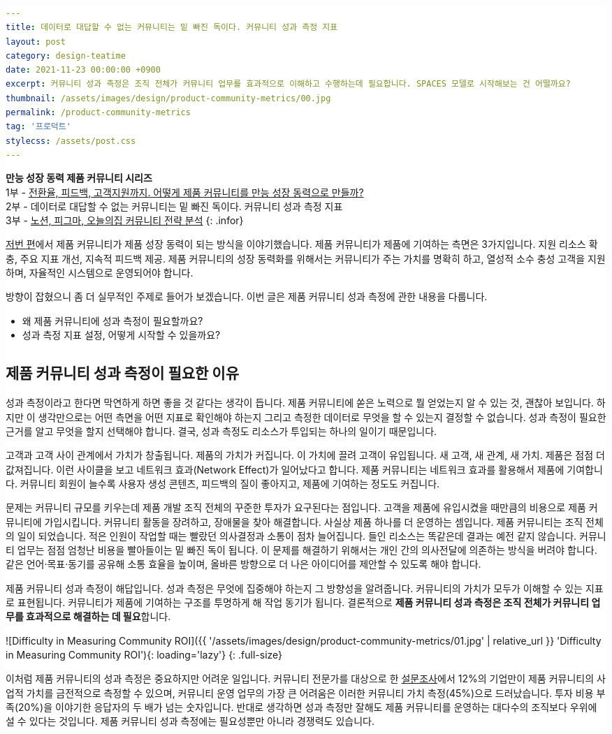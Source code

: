 ```yaml
---
title: 데이터로 대답할 수 없는 커뮤니티는 밑 빠진 독이다. 커뮤니티 성과 측정 지표
layout: post
category: design-teatime
date: 2021-11-23 00:00:00 +0900
excerpt: 커뮤니티 성과 측정은 조직 전체가 커뮤니티 업무를 효과적으로 이해하고 수행하는데 필요합니다. SPACES 모델로 시작해보는 건 어떨까요?
thumbnail: /assets/images/design/product-community-metrics/00.jpg
permalink: /product-community-metrics
tag: '프로덕트'
stylecss: /assets/post.css
---
```


**만능 성장 동력 제품 커뮤니티 시리즈**  
1부 - <a title='매거진 입맛 - 전환율, 피드백, 고객지원까지. 어떻게 제품 커뮤니티를 만능 성장 동력으로 만들까?' href='/product-community-as-a-growth-engine' rel='noopener'>전환율, 피드백, 고객지원까지. 어떻게 제품 커뮤니티를 만능 성장 동력으로 만들까?</a>  
2부 - 데이터로 대답할 수 없는 커뮤니티는 밑 빠진 독이다. 커뮤니티 성과 측정 지표  
3부 - <a title='매거진 입맛 - 노션, 피그마, 오늘의집 커뮤니티 전략 분석' href='/product-community-study-cases' rel='noopener'>노션, 피그마, 오늘의집 커뮤니티 전략 분석</a>
{: .infor}

<a title='매거진 입맛 - 전환율, 피드백, 고객지원까지. 어떻게 제품 커뮤니티를 만능 성장 동력으로 만들까?' href='/product-community-as-a-growth-engine' rel='noopener'>저번 편</a>에서 제품 커뮤니티가 제품 성장 동력이 되는 방식을 이야기했습니다. 제품 커뮤니티가 제품에 기여하는 측면은 3가지입니다. 지원 리소스 확충, 주요 지표 개선, 지속적 피드백 제공. 제품 커뮤니티의 성장 동력화를 위해서는 커뮤니티가 주는 가치를 명확히 하고, 열성적 소수 충성 고객을 지원하며, 자율적인 시스템으로 운영되어야 합니다.

방향이 잡혔으니 좀 더 실무적인 주제로 들어가 보겠습니다. 이번 글은 제품 커뮤니티 성과 측정에 관한 내용을 다룹니다.

- 왜 제품 커뮤니티에 성과 측정이 필요할까요?
- 성과 측정 지표 설정, 어떻게 시작할 수 있을까요?

## 제품 커뮤니티 성과 측정이 필요한 이유

성과 측정이라고 한다면 막연하게 하면 좋을 것 같다는 생각이 듭니다. 제품 커뮤니티에 쏟은 노력으로 뭘 얻었는지 알 수 있는 것, 괜찮아 보입니다. 하지만 이 생각만으로는 어떤 측면을 어떤 지표로 확인해야 하는지 그리고 측정한 데이터로 무엇을 할 수 있는지 결정할 수 없습니다. 성과 측정이 필요한 근거를 알고 무엇을 할지 선택해야 합니다. 결국, 성과 측정도 리소스가 투입되는 하나의 일이기 때문입니다.

고객과 고객 사이 관계에서 가치가 창출됩니다. 제품의 가치가 커집니다. 이 가치에 끌려 고객이 유입됩니다. 새 고객, 새 관계, 새 가치. 제품은 점점 더 값져집니다. 이런 사이클을 보고 네트워크 효과(Network Effect)가 일어났다고 합니다. 제품 커뮤니티는 네트워크 효과를 활용해서 제품에 기여합니다. 커뮤니티 회원이 늘수록 사용자 생성 콘텐츠, 피드백의 질이 좋아지고, 제품에 기여하는 정도도 커집니다.

문제는 커뮤니티 규모를 키우는데 제품 개발 조직 전체의 꾸준한 투자가 요구된다는 점입니다. 고객을 제품에 유입시켰을 때만큼의 비용으로 제품 커뮤니티에 가입시킵니다. 커뮤니티 활동을 장려하고, 장애물을 찾아 해결합니다. 사실상 제품 하나를 더 운영하는 셈입니다. 제품 커뮤니티는 조직 전체의 일이 되었습니다. 적은 인원이 작업할 때는 빨랐던 의사결정과 소통이 점차 늘어집니다. 들인 리소스는 똑같은데 결과는 예전 같지 않습니다. 커뮤니티 업무는 점점 엄청난 비용을 빨아들이는 밑 빠진 독이 됩니다. 이 문제를 해결하기 위해서는 개인 간의 의사전달에 의존하는 방식을 버려야 합니다. 같은 언어·목표·동기를 공유해 소통 효율을 높이며, 올바른 방향으로 더 나은 아이디어를 제안할 수 있도록 해야 합니다.

제품 커뮤니티 성과 측정이 해답입니다. 성과 측정은 무엇에 집중해야 하는지 그 방향성을 알려줍니다. 커뮤니티의 가치가 모두가 이해할 수 있는 지표로 표현됩니다. 커뮤니티가 제품에 기여하는 구조를 투명하게 해 작업 동기가 됩니다. 결론적으로 **제품 커뮤니티 성과 측정은 조직 전체가 커뮤니티 업무를 효과적으로 해결하는 데 필요**합니다.

![Difficulty in Measuring Community ROI]({{ '/assets/images/design/product-community-metrics/01.jpg' | relative_url }} 'Difficulty in Measuring Community ROI'){: loading='lazy'}
{: .full-size}

이처럼 제품 커뮤니티의 성과 측정은 중요하지만 어려운 일입니다. 커뮤니티 전문가를 대상으로 한 <a title='CMX(Bevy) - The 2021 Community Industry Report' href='https://cmxhub.com/community-industry-report-2021?refer=mag_epmat' target='_blank' rel='noopener'>설문조사</a>에서 12%의 기업만이 제품 커뮤니티의 사업적 가치를 금전적으로 측정할 수 있으며,  커뮤니티 운영 업무의 가장 큰 어려움은 이러한 커뮤니티 가치 측정(45%)으로 드러났습니다. 투자 비용 부족(20%)을 이야기한 응답자의 두 배가 넘는 숫자입니다. 반대로 생각하면 성과 측정만 잘해도 제품 커뮤니티를 운영하는 대다수의 조직보다 우위에 설 수 있다는 것입니다. 제품 커뮤니티 성과 측정에는 필요성뿐만 아니라 경쟁력도 있습니다.
